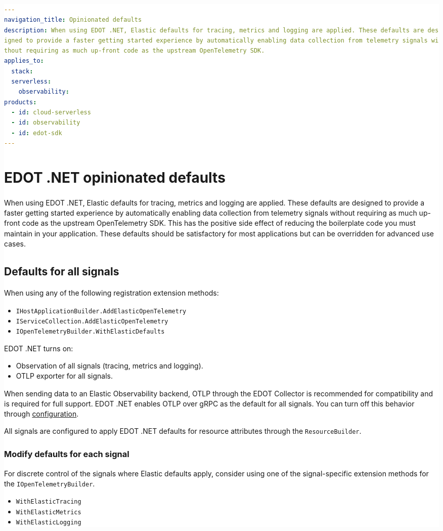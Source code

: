 ```yaml
---
navigation_title: Opinionated defaults
description: When using EDOT .NET, Elastic defaults for tracing, metrics and logging are applied. These defaults are designed to provide a faster getting started experience by automatically enabling data collection from telemetry signals without requiring as much up-front code as the upstream OpenTelemetry SDK.
applies_to:
  stack:
  serverless:
    observability:
products:
  - id: cloud-serverless
  - id: observability
  - id: edot-sdk
---
```


# EDOT .NET opinionated defaults

When using EDOT .NET, Elastic defaults for tracing, metrics and logging are applied. These defaults are designed to provide a faster getting started experience by automatically enabling data collection from telemetry signals without requiring as much up-front code as the upstream OpenTelemetry SDK. This has the positive side effect of reducing the
boilerplate code you must maintain in your application. These defaults should be satisfactory for most applications but can be overridden for advanced use cases.

## Defaults for all signals

When using any of the following registration extension methods:

- `IHostApplicationBuilder.AddElasticOpenTelemetry`
- `IServiceCollection.AddElasticOpenTelemetry`
- `IOpenTelemetryBuilder.WithElasticDefaults`

EDOT .NET turns on:

- Observation of all signals (tracing, metrics and logging).
- OTLP exporter for all signals.

When sending data to an Elastic Observability backend, OTLP through the EDOT Collector is recommended for compatibility and is required for full support. EDOT .NET enables OTLP over gRPC as the default for all signals. You can turn off this behavior through [configuration](../configuration.md).

All signals are configured to apply EDOT .NET defaults for resource attributes through the `ResourceBuilder`.

### Modify defaults for each signal

For discrete control of the signals where Elastic defaults apply, consider using one of the signal-specific extension methods for the `IOpenTelemetryBuilder`.

- `WithElasticTracing`
- `WithElasticMetrics`
- `WithElasticLogging`
